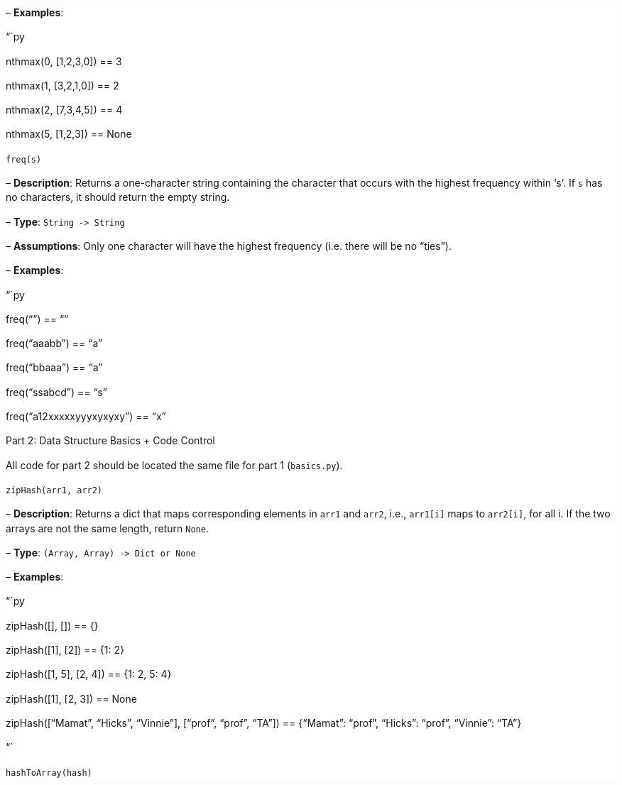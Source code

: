– **Examples**:

“`py

nthmax(0, [1,2,3,0]) == 3

nthmax(1, [3,2,1,0]) == 2

nthmax(2, [7,3,4,5]) == 4

nthmax(5, [1,2,3]) == None

`freq(s)`

– **Description**: Returns a one-character string containing the character that occurs with the highest frequency within ‘s’. If `s` has no characters, it should return the empty string.

– **Type**: `String -> String`

– **Assumptions**: Only one character will have the highest frequency (i.e. there will be no “ties”).

– **Examples**:

“`py

freq(“”) == “”

freq(“aaabb”) == “a”

freq(“bbaaa”) == “a”

freq(“ssabcd”) == “s”

freq(“a12xxxxxyyyxyxyxy”) == “x”

Part 2: Data Structure Basics + Code Control

All code for part 2 should be located the same file for part 1 (`basics.py`).

`zipHash(arr1, arr2)`

– **Description**: Returns a dict that maps corresponding elements in `arr1` and `arr2`, i.e., `arr1[i]` maps to `arr2[i]`, for all i. If the two arrays are not the same length, return `None`.

– **Type**: `(Array, Array) -> Dict or None`

– **Examples**:

“`py

zipHash([], []) == {}

zipHash([1], [2]) == {1: 2}

zipHash([1, 5], [2, 4]) == {1: 2, 5: 4}

zipHash([1], [2, 3]) == None

zipHash([“Mamat”, “Hicks”, “Vinnie”], [“prof”, “prof”, “TA”]) == {“Mamat”: “prof”, “Hicks”: “prof”, “Vinnie”: “TA”}

“`

`hashToArray(hash)`
